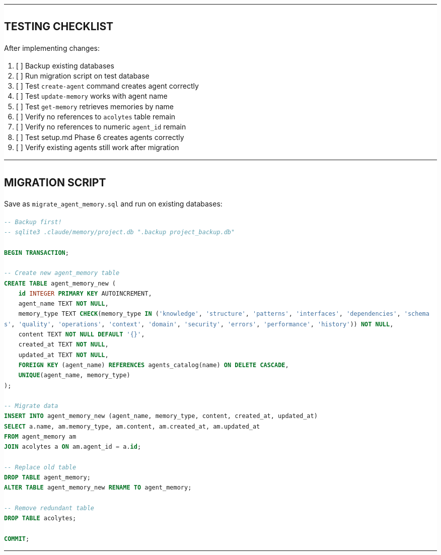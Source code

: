 
---

## TESTING CHECKLIST

After implementing changes:

1. [ ] Backup existing databases
2. [ ] Run migration script on test database
3. [ ] Test `create-agent` command creates agent correctly
4. [ ] Test `update-memory` works with agent name
5. [ ] Test `get-memory` retrieves memories by name
6. [ ] Verify no references to `acolytes` table remain
7. [ ] Verify no references to numeric `agent_id` remain
8. [ ] Test setup.md Phase 6 creates agents correctly
9. [ ] Verify existing agents still work after migration

---

## MIGRATION SCRIPT

Save as `migrate_agent_memory.sql` and run on existing databases:

```sql
-- Backup first!
-- sqlite3 .claude/memory/project.db ".backup project_backup.db"

BEGIN TRANSACTION;

-- Create new agent_memory table
CREATE TABLE agent_memory_new (
    id INTEGER PRIMARY KEY AUTOINCREMENT,
    agent_name TEXT NOT NULL,
    memory_type TEXT CHECK(memory_type IN ('knowledge', 'structure', 'patterns', 'interfaces', 'dependencies', 'schemas', 'quality', 'operations', 'context', 'domain', 'security', 'errors', 'performance', 'history')) NOT NULL,
    content TEXT NOT NULL DEFAULT '{}',
    created_at TEXT NOT NULL,
    updated_at TEXT NOT NULL,
    FOREIGN KEY (agent_name) REFERENCES agents_catalog(name) ON DELETE CASCADE,
    UNIQUE(agent_name, memory_type)
);

-- Migrate data
INSERT INTO agent_memory_new (agent_name, memory_type, content, created_at, updated_at)
SELECT a.name, am.memory_type, am.content, am.created_at, am.updated_at
FROM agent_memory am
JOIN acolytes a ON am.agent_id = a.id;

-- Replace old table
DROP TABLE agent_memory;
ALTER TABLE agent_memory_new RENAME TO agent_memory;

-- Remove redundant table
DROP TABLE acolytes;

COMMIT;
```

---